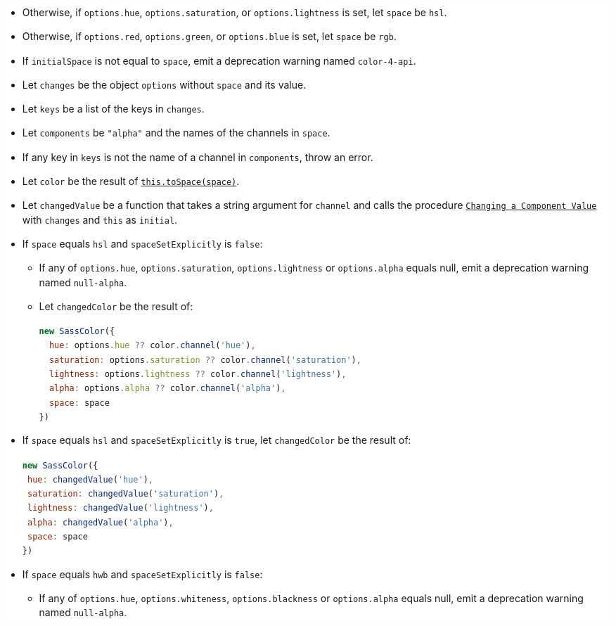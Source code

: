   * Otherwise, if `options.hue`, `options.saturation`, or `options.lightness` is
    set, let `space` be `hsl`.

  * Otherwise, if `options.red`, `options.green`, or `options.blue` is set, let
    `space` be `rgb`.

  * If `initialSpace` is not equal to `space`, emit a deprecation warning named
    `color-4-api`.

* Let `changes` be the object `options` without `space` and its value.

* Let `keys` be a list of the keys in `changes`.

* Let `components` be `"alpha"` and the names of the channels in `space`.

* If any key in `keys` is not the name of a channel in `components`, throw an
  error.

* Let `color` be the result of [`this.toSpace(space)`].

* Let `changedValue` be a function that takes a string argument for `channel`
  and calls the procedure [`Changing a Component Value`] with `changes` and
  `this` as `initial`.

* If `space` equals `hsl` and `spaceSetExplicitly` is `false`:

  * If any of `options.hue`, `options.saturation`, `options.lightness` or
    `options.alpha` equals null, emit a deprecation warning named `null-alpha`.

  * Let `changedColor` be the result of:

    ```js
    new SassColor({
      hue: options.hue ?? color.channel('hue'),
      saturation: options.saturation ?? color.channel('saturation'),
      lightness: options.lightness ?? color.channel('lightness'),
      alpha: options.alpha ?? color.channel('alpha'),
      space: space
    })
    ```

* If `space` equals `hsl` and `spaceSetExplicitly` is `true`, let `changedColor`
  be the result of:

   ```js
  new SassColor({
    hue: changedValue('hue'),
    saturation: changedValue('saturation'),
    lightness: changedValue('lightness'),
    alpha: changedValue('alpha'),
    space: space
  })
  ```

* If `space` equals `hwb` and `spaceSetExplicitly` is `false`:

  * If any of `options.hue`, `options.whiteness`, `options.blackness` or
    `options.alpha` equals null, emit a deprecation warning named `null-alpha`.


[color spaces proposal]: ./color-4-new-spaces.md
[`internal`]: ../spec/js-api/value/color.d.ts.md#internal
[Converting a Color]: ./color-4-new-spaces.md#converting-a-color
[legacy color space]: ./color-4-new-spaces.md#legacy-color
[`color.is-in-gamut(internal, space)`]: ./color-4-new-spaces.md#coloris-in-gamut
[`color.to-gamut(internal, space)`]: ./color-4-new-spaces.md#colorto-gamut-1
[missing components]: ./color-4-new-spaces.md#missing-components
[`this.space`]: #space
[`this.channelsOrNull`]: #channelsornull
[`this.channel('alpha')`]: #channel
[color.is-missing()]: ./color-4-new-spaces.md#coloris-missing-1
[`color.is-powerless(internal, channel, space)`]: ./color-4-new-spaces.md#coloris-powerless-1
[`color.mix()`]: ./color-4-new-spaces.md#colormix-1
[color.change]: ../spec/js-api/value/color.d.ts.md#change
[`this.toSpace(space)`]: #tospace
[`changedColor.toSpace(initialSpace)`]: #tospace
[`Changing a Component Value`]: #changing-a-component-value
[Determining Construction Space]: #determining-construction-space
[`lab(lightness a b / alpha)`]: ./color-4-new-spaces.md#lab
[`oklab(lightness a b / alpha)`]: ./color-4-new-spaces.md#oklab
[parsing a channel value]: #parsing-a-channel-value
[`lch(lightness a b / alpha)`]: ./color-4-new-spaces.md#lch
[`oklch(lightness a b / alpha)`]: ./color-4-new-spaces.md#oklch
[`color(space red green blue / alpha)`]: ./color-4-new-spaces.md#color-1
[RGB Constructor]: #rgb-constructor
[`color(space x y z / alpha)`]: ./color-4-new-spaces.md#color-1
[existing constructors]: ../spec/js-api/value/color.d.ts.md#constructor
[`hsl(hue saturation lightness / alpha)`]: ../spec/functions.md#hsl-and-hsla
[`hwb(hue whiteness blackness / alpha)`]: ./color-4-new-spaces.md#hwb-1
[`rgb(red green blue / alpha)`]: ./color-4-new-spaces.md#rgb-and-rgba
[`channel`]: #channel